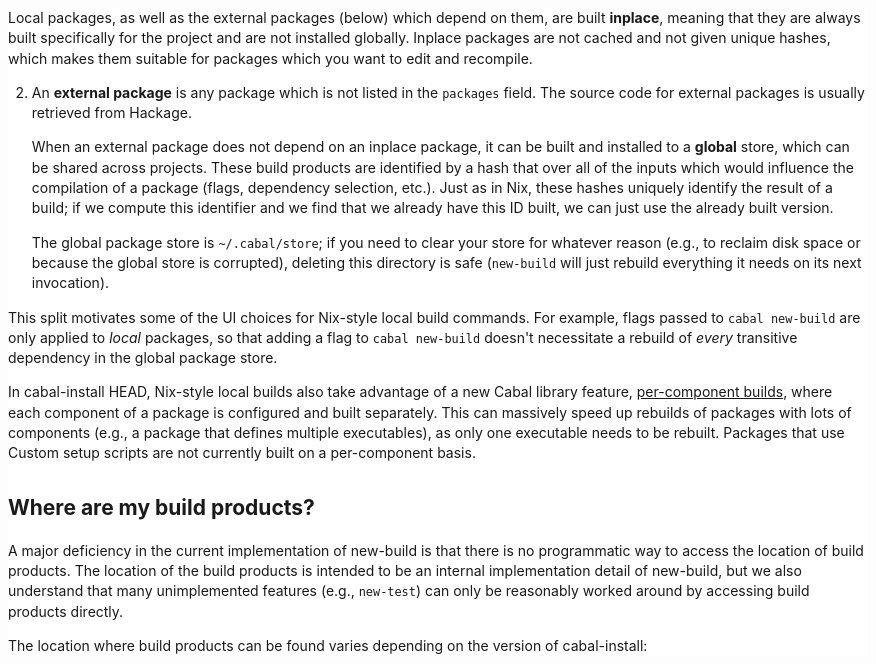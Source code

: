    Local packages, as well as the external packages (below) which depend
   on them, are built **inplace**, meaning that they are always built
   specifically for the project and are not installed globally.  Inplace
   packages are not cached and not given unique hashes, which makes them
   suitable for packages which you want to edit and recompile.

2. An **external package** is any package which is not listed
   in the `packages` field.  The source code for external
   packages is usually retrieved from Hackage.

   When an external package does not depend on an inplace package,
   it can be built and installed to a **global** store, which can be
   shared across projects.  These build products are identified by a
   hash that over all of the inputs which would influence the
   compilation of a package (flags, dependency selection, etc.).  Just
   as in Nix, these hashes uniquely identify the result of a build; if
   we compute this identifier and we find that we already have this ID
   built, we can just use the already built version.

   The global package store is `~/.cabal/store`; if you need to clear
   your store for whatever reason (e.g., to reclaim disk space or
   because the global store is corrupted), deleting this directory is
   safe (`new-build` will just rebuild everything it needs on its next
   invocation).

This split motivates some of the UI choices for Nix-style local
build commands.  For example, flags passed to `cabal new-build` are
only applied to *local* packages, so that adding a flag to `cabal
new-build` doesn't necessitate a rebuild of *every* transitive
dependency in the global package store.

In cabal-install HEAD, Nix-style local builds also take advantage
of a new Cabal library feature,
[per-component builds](https://github.com/ezyang/ghc-proposals/blob/master/proposals/0000-componentized-cabal.rst),
where each component of a package is configured and built separately.
This can massively speed up rebuilds of packages with lots of
components (e.g., a package that defines multiple executables),
as only one executable needs to be rebuilt.  Packages that use
Custom setup scripts are not currently built on a per-component
basis.

## Where are my build products? ##

A major deficiency in the current implementation of new-build is that
there is no programmatic way to access the location of build products.
The location of the build products is intended to be an internal
implementation detail of new-build, but we also understand that
many unimplemented features (e.g., `new-test`) can only be reasonably
worked around by accessing build products directly.

The location where build products can be found varies depending
on the version of cabal-install:
